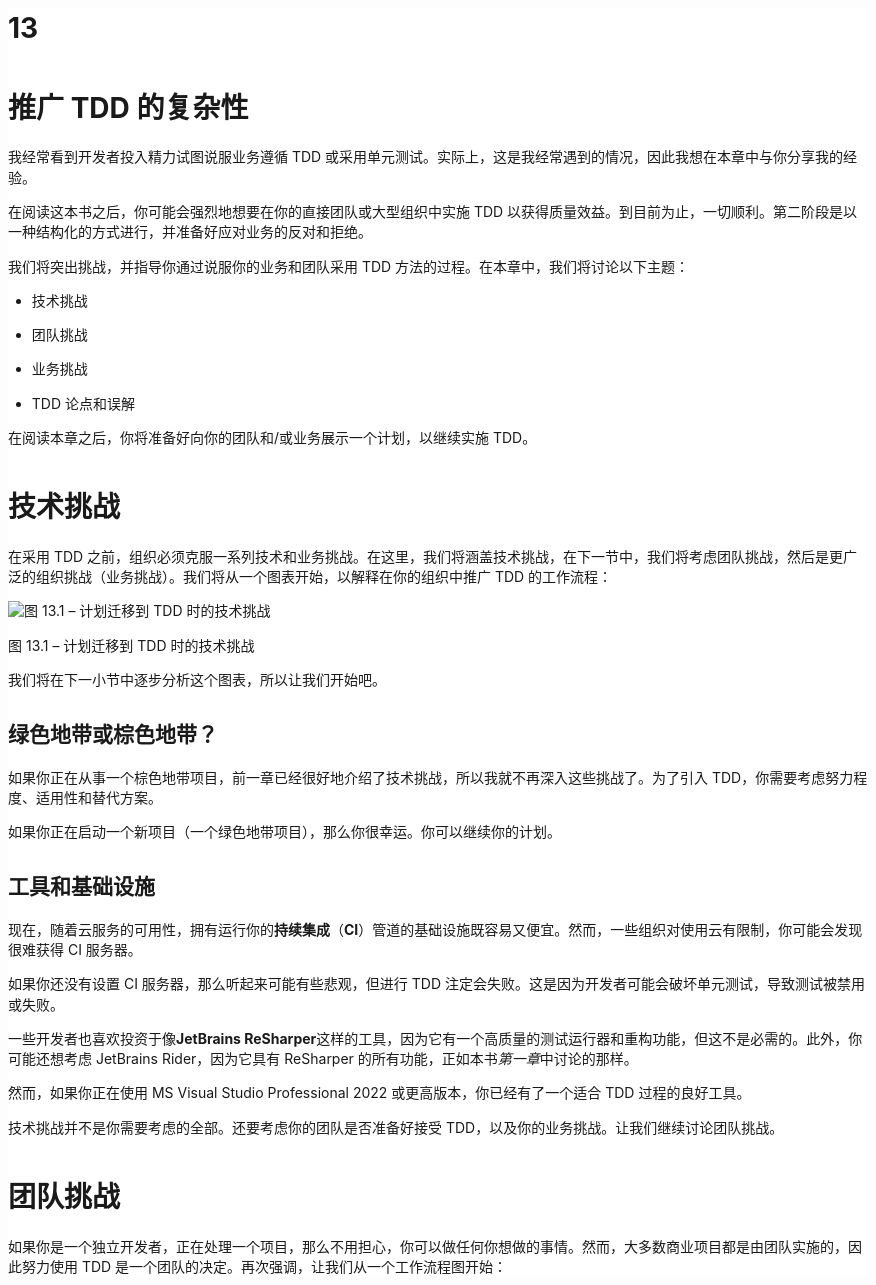 # 13

# 推广 TDD 的复杂性

我经常看到开发者投入精力试图说服业务遵循 TDD 或采用单元测试。实际上，这是我经常遇到的情况，因此我想在本章中与你分享我的经验。

在阅读这本书之后，你可能会强烈地想要在你的直接团队或大型组织中实施 TDD 以获得质量效益。到目前为止，一切顺利。第二阶段是以一种结构化的方式进行，并准备好应对业务的反对和拒绝。

我们将突出挑战，并指导你通过说服你的业务和团队采用 TDD 方法的过程。在本章中，我们将讨论以下主题：

+   技术挑战

+   团队挑战

+   业务挑战

+   TDD 论点和误解

在阅读本章之后，你将准备好向你的团队和/或业务展示一个计划，以继续实施 TDD。

# 技术挑战

在采用 TDD 之前，组织必须克服一系列技术和业务挑战。在这里，我们将涵盖技术挑战，在下一节中，我们将考虑团队挑战，然后是更广泛的组织挑战（业务挑战）。我们将从一个图表开始，以解释在你的组织中推广 TDD 的工作流程：

![图 13.1 – 计划迁移到 TDD 时的技术挑战](img/Figure_13.1_B18370.jpg)

图 13.1 – 计划迁移到 TDD 时的技术挑战

我们将在下一小节中逐步分析这个图表，所以让我们开始吧。

## 绿色地带或棕色地带？

如果你正在从事一个棕色地带项目，前一章已经很好地介绍了技术挑战，所以我就不再深入这些挑战了。为了引入 TDD，你需要考虑努力程度、适用性和替代方案。

如果你正在启动一个新项目（一个绿色地带项目），那么你很幸运。你可以继续你的计划。

## 工具和基础设施

现在，随着云服务的可用性，拥有运行你的**持续集成**（**CI**）管道的基础设施既容易又便宜。然而，一些组织对使用云有限制，你可能会发现很难获得 CI 服务器。

如果你还没有设置 CI 服务器，那么听起来可能有些悲观，但进行 TDD 注定会失败。这是因为开发者可能会破坏单元测试，导致测试被禁用或失败。

一些开发者也喜欢投资于像**JetBrains ReSharper**这样的工具，因为它有一个高质量的测试运行器和重构功能，但这不是必需的。此外，你可能还想考虑 JetBrains Rider，因为它具有 ReSharper 的所有功能，正如本书*第一章*中讨论的那样。

然而，如果你正在使用 MS Visual Studio Professional 2022 或更高版本，你已经有了一个适合 TDD 过程的良好工具。

技术挑战并不是你需要考虑的全部。还要考虑你的团队是否准备好接受 TDD，以及你的业务挑战。让我们继续讨论团队挑战。

# 团队挑战

如果你是一个独立开发者，正在处理一个项目，那么不用担心，你可以做任何你想做的事情。然而，大多数商业项目都是由团队实施的，因此努力使用 TDD 是一个团队的决定。再次强调，让我们从一个工作流程图开始：
